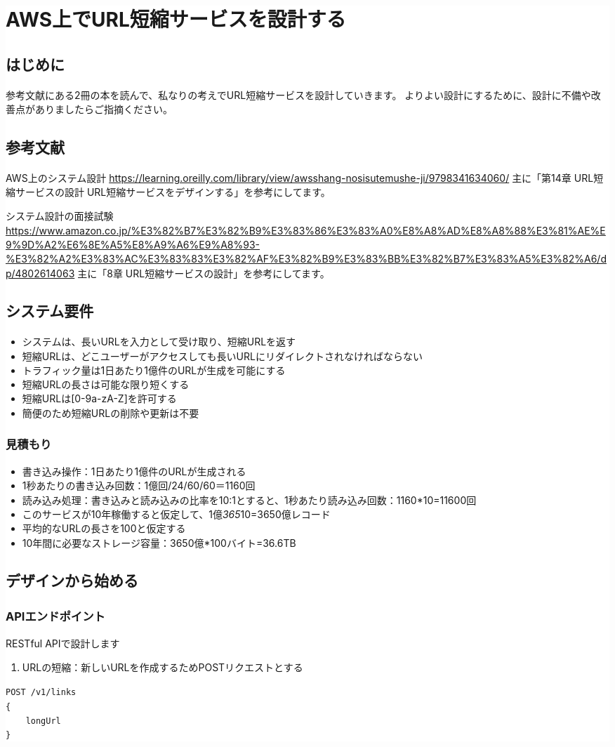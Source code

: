 # AWS上でURL短縮サービスを設計する

## はじめに
参考文献にある2冊の本を読んで、私なりの考えでURL短縮サービスを設計していきます。
よりよい設計にするために、設計に不備や改善点がありましたらご指摘ください。

## 参考文献

AWS上のシステム設計
https://learning.oreilly.com/library/view/awsshang-nosisutemushe-ji/9798341634060/
主に「第14章 URL短縮サービスの設計 URL短縮サービスをデザインする」を参考にしてます。

システム設計の面接試験
https://www.amazon.co.jp/%E3%82%B7%E3%82%B9%E3%83%86%E3%83%A0%E8%A8%AD%E8%A8%88%E3%81%AE%E9%9D%A2%E6%8E%A5%E8%A9%A6%E9%A8%93-%E3%82%A2%E3%83%AC%E3%83%83%E3%82%AF%E3%82%B9%E3%83%BB%E3%82%B7%E3%83%A5%E3%82%A6/dp/4802614063
主に「8章 URL短縮サービスの設計」を参考にしてます。

## システム要件

- システムは、長いURLを入力として受け取り、短縮URLを返す
- 短縮URLは、どこユーザーがアクセスしても長いURLにリダイレクトされなければならない
- トラフィック量は1日あたり1億件のURLが生成を可能にする
- 短縮URLの長さは可能な限り短くする
- 短縮URLは[0-9a-zA-Z]を許可する
- 簡便のため短縮URLの削除や更新は不要

### 見積もり

- 書き込み操作：1日あたり1億件のURLが生成される
- 1秒あたりの書き込み回数：1億回/24/60/60＝1160回
- 読み込み処理：書き込みと読み込みの比率を10:1とすると、1秒あたり読み込み回数：1160*10=11600回
- このサービスが10年稼働すると仮定して、1億*365*10=3650億レコード
- 平均的なURLの長さを100と仮定する
- 10年間に必要なストレージ容量：3650億*100バイト=36.6TB

## デザインから始める

### APIエンドポイント
RESTful APIで設計します

1. URLの短縮：新しいURLを作成するためPOSTリクエストとする
```
POST /v1/links
{
    longUrl
}
```
